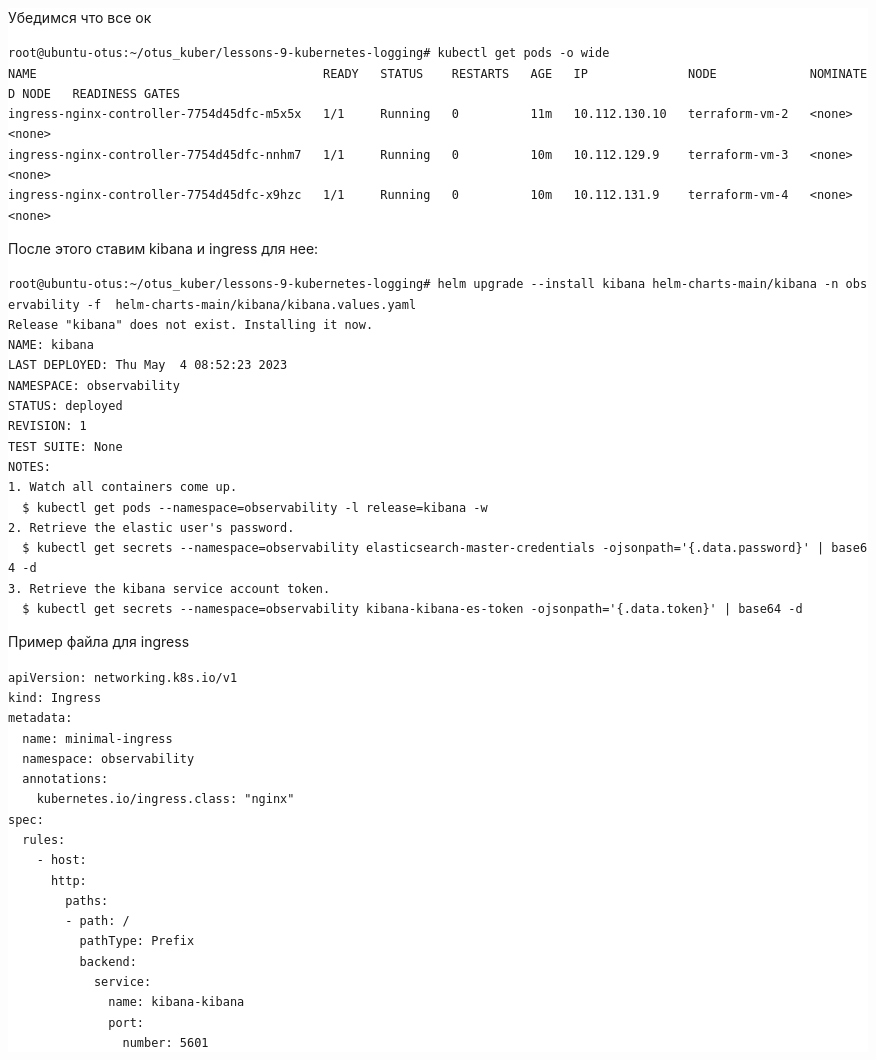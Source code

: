 Убедимся что все ок
```
root@ubuntu-otus:~/otus_kuber/lessons-9-kubernetes-logging# kubectl get pods -o wide
NAME                                        READY   STATUS    RESTARTS   AGE   IP              NODE             NOMINATED NODE   READINESS GATES
ingress-nginx-controller-7754d45dfc-m5x5x   1/1     Running   0          11m   10.112.130.10   terraform-vm-2   <none>           <none>
ingress-nginx-controller-7754d45dfc-nnhm7   1/1     Running   0          10m   10.112.129.9    terraform-vm-3   <none>           <none>
ingress-nginx-controller-7754d45dfc-x9hzc   1/1     Running   0          10m   10.112.131.9    terraform-vm-4   <none>           <none>
```

После этого ставим kibana и ingress для нее:
```
root@ubuntu-otus:~/otus_kuber/lessons-9-kubernetes-logging# helm upgrade --install kibana helm-charts-main/kibana -n observability -f  helm-charts-main/kibana/kibana.values.yaml
Release "kibana" does not exist. Installing it now.
NAME: kibana
LAST DEPLOYED: Thu May  4 08:52:23 2023
NAMESPACE: observability
STATUS: deployed
REVISION: 1
TEST SUITE: None
NOTES:
1. Watch all containers come up.
  $ kubectl get pods --namespace=observability -l release=kibana -w
2. Retrieve the elastic user's password.
  $ kubectl get secrets --namespace=observability elasticsearch-master-credentials -ojsonpath='{.data.password}' | base64 -d
3. Retrieve the kibana service account token.
  $ kubectl get secrets --namespace=observability kibana-kibana-es-token -ojsonpath='{.data.token}' | base64 -d
```

Пример файла для ingress

```
apiVersion: networking.k8s.io/v1
kind: Ingress
metadata:
  name: minimal-ingress
  namespace: observability
  annotations:
    kubernetes.io/ingress.class: "nginx"
spec:
  rules:
    - host:
      http:
        paths:
        - path: /
          pathType: Prefix
          backend:
            service:
              name: kibana-kibana
              port:
                number: 5601
```
